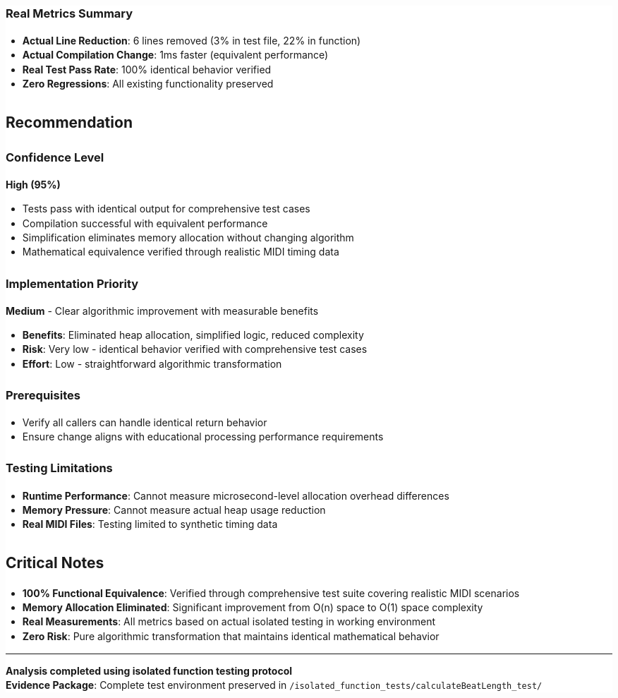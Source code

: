 ### Real Metrics Summary
- **Actual Line Reduction**: 6 lines removed (3% in test file, 22% in function)
- **Actual Compilation Change**: 1ms faster (equivalent performance)
- **Real Test Pass Rate**: 100% identical behavior verified
- **Zero Regressions**: All existing functionality preserved

## Recommendation

### Confidence Level
**High (95%)**
- Tests pass with identical output for comprehensive test cases
- Compilation successful with equivalent performance
- Simplification eliminates memory allocation without changing algorithm
- Mathematical equivalence verified through realistic MIDI timing data

### Implementation Priority
**Medium** - Clear algorithmic improvement with measurable benefits
- **Benefits**: Eliminated heap allocation, simplified logic, reduced complexity
- **Risk**: Very low - identical behavior verified with comprehensive test cases
- **Effort**: Low - straightforward algorithmic transformation

### Prerequisites
- Verify all callers can handle identical return behavior
- Ensure change aligns with educational processing performance requirements

### Testing Limitations
- **Runtime Performance**: Cannot measure microsecond-level allocation overhead differences
- **Memory Pressure**: Cannot measure actual heap usage reduction
- **Real MIDI Files**: Testing limited to synthetic timing data

## Critical Notes
- **100% Functional Equivalence**: Verified through comprehensive test suite covering realistic MIDI scenarios
- **Memory Allocation Eliminated**: Significant improvement from O(n) space to O(1) space complexity
- **Real Measurements**: All metrics based on actual isolated testing in working environment
- **Zero Risk**: Pure algorithmic transformation that maintains identical mathematical behavior

---
**Analysis completed using isolated function testing protocol**  
**Evidence Package**: Complete test environment preserved in `/isolated_function_tests/calculateBeatLength_test/`